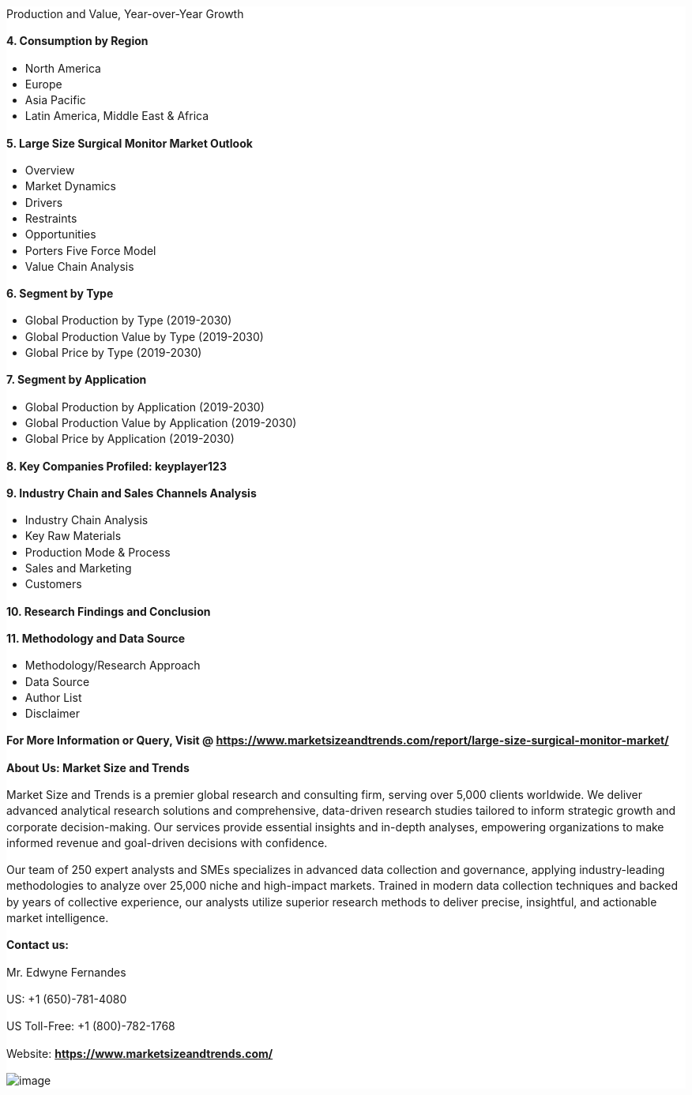 Production and Value, Year-over-Year Growth</li></ul><p><strong>4. Consumption by Region</strong></p><ul><li>North America</li><li>Europe</li><li>Asia Pacific</li><li>Latin America, Middle East &amp; Africa</li></ul><p><strong>5. Large Size Surgical Monitor Market Outlook</strong></p><ul><li>Overview</li><li>Market Dynamics</li><li>Drivers</li><li>Restraints</li><li>Opportunities</li><li>Porters Five Force Model</li><li>Value Chain Analysis&nbsp;</li></ul><p><strong>6. Segment by Type</strong></p><ul><li>Global Production by Type (2019-2030)</li><li>Global Production Value by Type (2019-2030)</li><li>Global Price by Type (2019-2030)</li></ul><p><strong>7. Segment by Application</strong></p><ul><li>Global Production by Application (2019-2030)</li><li>Global Production Value by Application (2019-2030)</li><li>Global Price by Application (2019-2030)</li></ul><p><strong>8. Key Companies Profiled: keyplayer123</strong></p><p><strong>9. Industry Chain and Sales Channels Analysis</strong></p><ul><li>Industry Chain Analysis</li><li>Key Raw Materials</li><li>Production Mode &amp; Process</li><li>Sales and Marketing</li><li>Customers</li></ul><p><strong>10. Research Findings and Conclusion</strong></p><p><strong>11. Methodology and Data Source</strong></p><ul><li>Methodology/Research Approach</li><li>Data Source</li><li>Author List</li><li>Disclaimer</li></ul></p><p><strong>For More Information or Query, Visit @ <a href="https://www.marketsizeandtrends.com/report/large-size-surgical-monitor-market/">https://www.marketsizeandtrends.com/report/large-size-surgical-monitor-market/</a></strong></p><p><strong>About Us: Market Size and Trends</strong></p><p>Market Size and Trends is a premier global research and consulting firm, serving over 5,000 clients worldwide. We deliver advanced analytical research solutions and comprehensive, data-driven research studies tailored to inform strategic growth and corporate decision-making. Our services provide essential insights and in-depth analyses, empowering organizations to make informed revenue and goal-driven decisions with confidence.</p><p>Our team of 250 expert analysts and SMEs specializes in advanced data collection and governance, applying industry-leading methodologies to analyze over 25,000 niche and high-impact markets. Trained in modern data collection techniques and backed by years of collective experience, our analysts utilize superior research methods to deliver precise, insightful, and actionable market intelligence.</p><p><strong>Contact us:</strong></p><p>Mr. Edwyne Fernandes</p><p>US: +1 (650)-781-4080</p><p>US Toll-Free: +1 (800)-782-1768</p><p>Website: <strong><a href="https://www.marketsizeandtrends.com/">https://www.marketsizeandtrends.com/</a></strong></p>
![image](https://github.com/user-attachments/assets/62f4a986-e585-4ac0-a23f-a571bae9d1a7)
